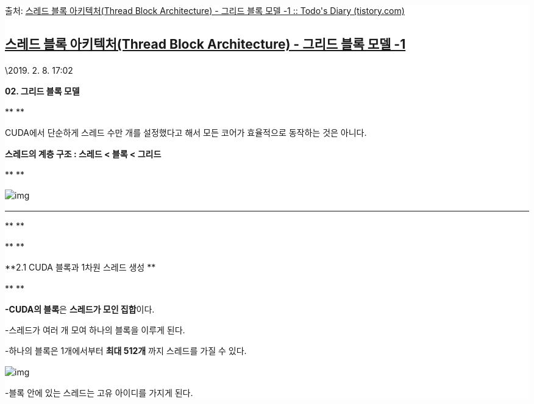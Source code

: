 출처: [스레드 블록 아키텍처(Thread Block Architecture) - 그리드 블록 모델 -1 :: Todo's Diary (tistory.com)](https://tododiary.tistory.com/51)



## [스레드 블록 아키텍처(Thread Block Architecture) - 그리드 블록 모델 -1](https://tododiary.tistory.com/51)

\2019. 2. 8. 17:02

**02. 그리드 블록 모델**

**
**

CUDA에서 단순하게 스레드 수만 개를 설정했다고 해서 모든 코어가 효율적으로 동작하는 것은 아니다. 



**스레드의 계층 구조 : 스레드 < 블록 < 그리드**

**
**



![img](https://t1.daumcdn.net/cfile/tistory/99C8C04F5C5D22AB3C)







------

**
**

**
**

**2.1 CUDA 블록과 1차원 스레드 생성
**

**
**

**-CUDA의 블록**은 **스레드가 모인 집합**이다. 

-스레드가 여러 개 모여 하나의 블록을 이루게 된다.

-하나의 블록은 1개에서부터 **최대 512개** 까지 스레드를 가질 수 있다.







![img](https://t1.daumcdn.net/cfile/tistory/9975644A5C5D23BC3C)





-블록 안에 있는 스레드는 고유 아이디를 가지게 된다. 
